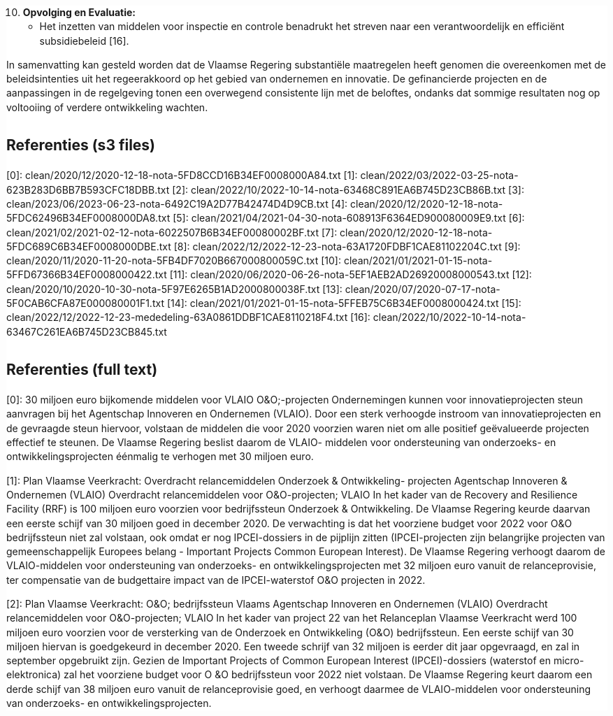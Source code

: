 10. **Opvolging en Evaluatie:**
    - Het inzetten van middelen voor inspectie en controle benadrukt het streven naar een verantwoordelijk en efficiënt subsidiebeleid \[16\].

In samenvatting kan gesteld worden dat de Vlaamse Regering substantiële maatregelen heeft genomen die overeenkomen met de beleidsintenties uit het regeerakkoord op het gebied van ondernemen en innovatie. De gefinancierde projecten en de aanpassingen in de regelgeving tonen een overwegend consistente lijn met de beloftes, ondanks dat sommige resultaten nog op voltooiing of verdere ontwikkeling wachten.

## Referenties (s3 files)

\[0\]: clean/2020/12/2020-12-18-nota-5FD8CCD16B34EF0008000A84.txt
\[1\]: clean/2022/03/2022-03-25-nota-623B283D6BB7B593CFC18DBB.txt
\[2\]: clean/2022/10/2022-10-14-nota-63468C891EA6B745D23CB86B.txt
\[3\]: clean/2023/06/2023-06-23-nota-6492C19A2D77B42474D4D9CB.txt
\[4\]: clean/2020/12/2020-12-18-nota-5FDC62496B34EF0008000DA8.txt
\[5\]: clean/2021/04/2021-04-30-nota-608913F6364ED900080009E9.txt
\[6\]: clean/2021/02/2021-02-12-nota-6022507B6B34EF00080002BF.txt
\[7\]: clean/2020/12/2020-12-18-nota-5FDC689C6B34EF0008000DBE.txt
\[8\]: clean/2022/12/2022-12-23-nota-63A1720FDBF1CAE81102204C.txt
\[9\]: clean/2020/11/2020-11-20-nota-5FB4DF7020B667000800059C.txt
\[10\]: clean/2021/01/2021-01-15-nota-5FFD67366B34EF0008000422.txt
\[11\]: clean/2020/06/2020-06-26-nota-5EF1AEB2AD26920008000543.txt
\[12\]: clean/2020/10/2020-10-30-nota-5F97E6265B1AD2000800038F.txt
\[13\]: clean/2020/07/2020-07-17-nota-5F0CAB6CFA87E000080001F1.txt
\[14\]: clean/2021/01/2021-01-15-nota-5FFEB75C6B34EF0008000424.txt
\[15\]: clean/2022/12/2022-12-23-mededeling-63A0861DDBF1CAE8110218F4.txt
\[16\]: clean/2022/10/2022-10-14-nota-63467C261EA6B745D23CB845.txt


## Referenties (full text)

\[0\]: 30 miljoen euro bijkomende middelen voor VLAIO O&O;-projecten   Ondernemingen kunnen voor innovatieprojecten steun aanvragen bij het Agentschap Innoveren en  Ondernemen (VLAIO). Door een sterk verhoogde instroom van innovatieprojecten en de gevraagde steun hiervoor, volstaan de middelen die voor 2020 voorzien waren niet om alle positief geëvalueerde projecten effectief te steunen. De Vlaamse Regering beslist daarom de VLAIO- middelen voor ondersteuning van onderzoeks-  en ontwikkelingsprojecten éénmalig te verhogen met 30 miljoen  euro.

\[1\]: Plan Vlaamse Veerkracht: Overdracht relancemiddelen Onderzoek & Ontwikkeling- projecten Agentschap Innoveren & Ondernemen (VLAIO) Overdracht relancemiddelen voor O&O-projecten; VLAIO  ​In het kader van de   Recovery and Resilience Facility (RRF) is 100 miljoen euro voorzien voor bedrijfssteun Onderzoek & Ontwikkeling. De Vlaamse Regering keurde daarvan een eerste schijf van 30 miljoen goed in december 2020. De verwachting is dat het voorziene budget voor 2022 voor O&O bedrijfssteun niet zal volstaan, ook omdat er nog IPCEI-dossiers in de pijplijn zitten (IPCEI-projecten zijn belangrijke projecten van gemeenschappelijk Europees belang - Important Projects Common European Interest). De Vlaamse Regering   verhoogt daarom de VLAIO-middelen voor ondersteuning van onderzoeks- en ontwikkelingsprojecten met 32 miljoen euro vanuit de relanceprovisie, ter compensatie van de budgettaire impact van de IPCEI-waterstof O&O projecten in 2022.

\[2\]: Plan Vlaamse Veerkracht: O&O; bedrijfssteun Vlaams Agentschap Innoveren en Ondernemen (VLAIO) Overdracht relancemiddelen voor O&O-projecten; VLAIO  In het kader van project 22 van het Relanceplan Vlaamse Veerkracht werd 100 miljoen euro voorzien voor de   versterking van de Onderzoek en Ontwikkeling (O&O) bedrijfssteun. Een eerste schijf van 30 miljoen hiervan is goedgekeurd in december 2020. Een tweede schrijf van 32 miljoen is eerder dit jaar opgevraagd, en zal in september opgebruikt zijn. Gezien de Important Projects of Common European Interest (IPCEI)-dossiers (waterstof en micro-elektronica) zal het  voorziene budget voor O &O bedrijfssteun voor 2022 niet volstaan. De Vlaamse Regering keurt daarom een  derde schijf van 38 miljoen euro vanuit de relanceprovisie  goed,   en verhoogt daarmee de VLAIO-middelen voor ondersteuning van onderzoeks- en ontwikkelingsprojecten.
